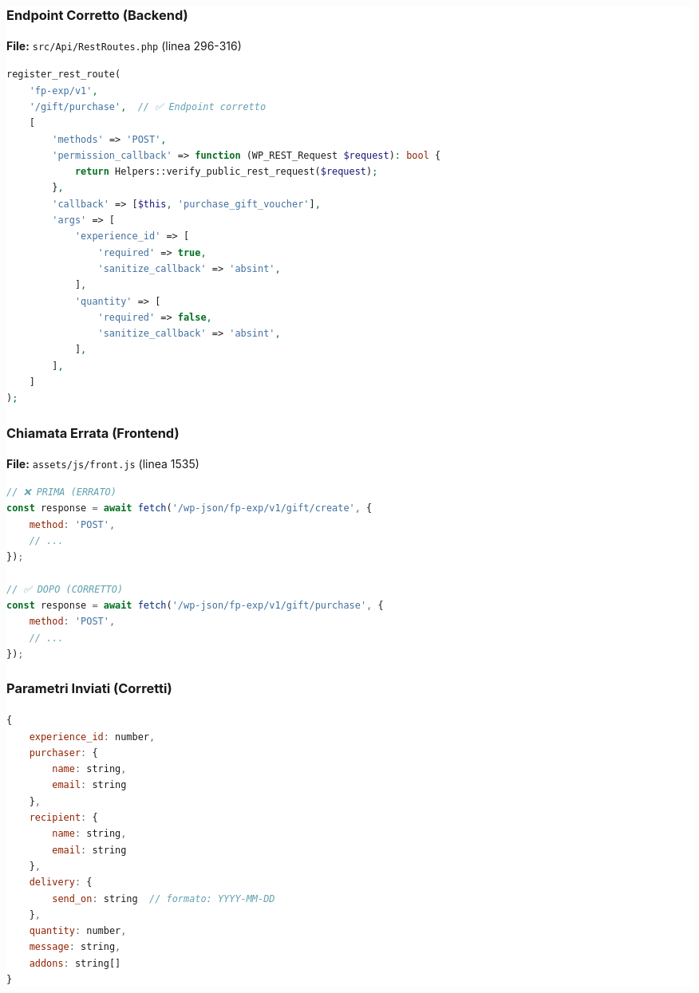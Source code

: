 ### Endpoint Corretto (Backend)
**File:** `src/Api/RestRoutes.php` (linea 296-316)

```php
register_rest_route(
    'fp-exp/v1',
    '/gift/purchase',  // ✅ Endpoint corretto
    [
        'methods' => 'POST',
        'permission_callback' => function (WP_REST_Request $request): bool {
            return Helpers::verify_public_rest_request($request);
        },
        'callback' => [$this, 'purchase_gift_voucher'],
        'args' => [
            'experience_id' => [
                'required' => true,
                'sanitize_callback' => 'absint',
            ],
            'quantity' => [
                'required' => false,
                'sanitize_callback' => 'absint',
            ],
        ],
    ]
);
```

### Chiamata Errata (Frontend)
**File:** `assets/js/front.js` (linea 1535)

```javascript
// ❌ PRIMA (ERRATO)
const response = await fetch('/wp-json/fp-exp/v1/gift/create', {
    method: 'POST',
    // ...
});

// ✅ DOPO (CORRETTO)
const response = await fetch('/wp-json/fp-exp/v1/gift/purchase', {
    method: 'POST',
    // ...
});
```

### Parametri Inviati (Corretti)
```javascript
{
    experience_id: number,
    purchaser: {
        name: string,
        email: string
    },
    recipient: {
        name: string,
        email: string
    },
    delivery: {
        send_on: string  // formato: YYYY-MM-DD
    },
    quantity: number,
    message: string,
    addons: string[]
}
```
